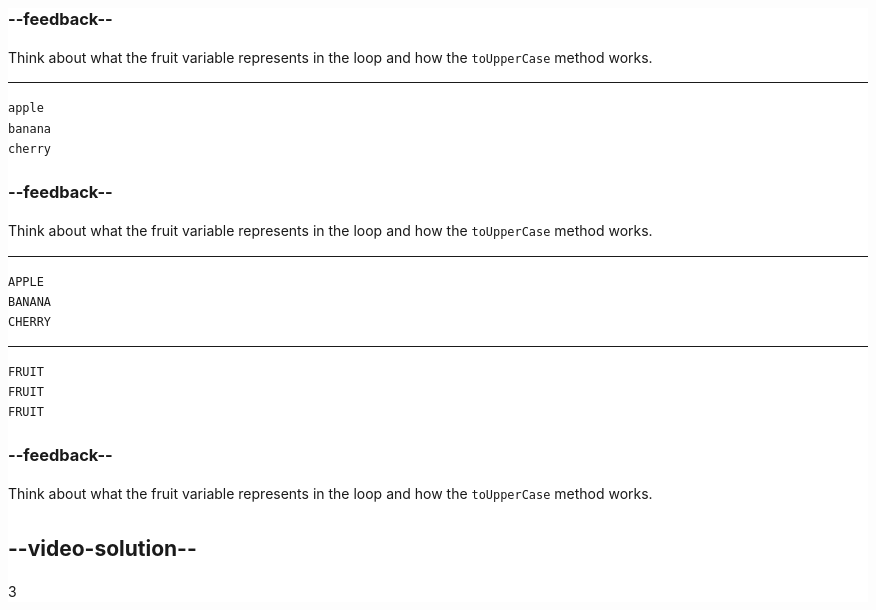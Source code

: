 ### --feedback--

Think about what the fruit variable represents in the loop and how the `toUpperCase` method works.

---

```md
apple
banana
cherry
```

### --feedback--

Think about what the fruit variable represents in the loop and how the `toUpperCase` method works.

---

```md
APPLE
BANANA
CHERRY
```

---

```md
FRUIT
FRUIT
FRUIT
```

### --feedback--

Think about what the fruit variable represents in the loop and how the `toUpperCase` method works.

## --video-solution--

3
